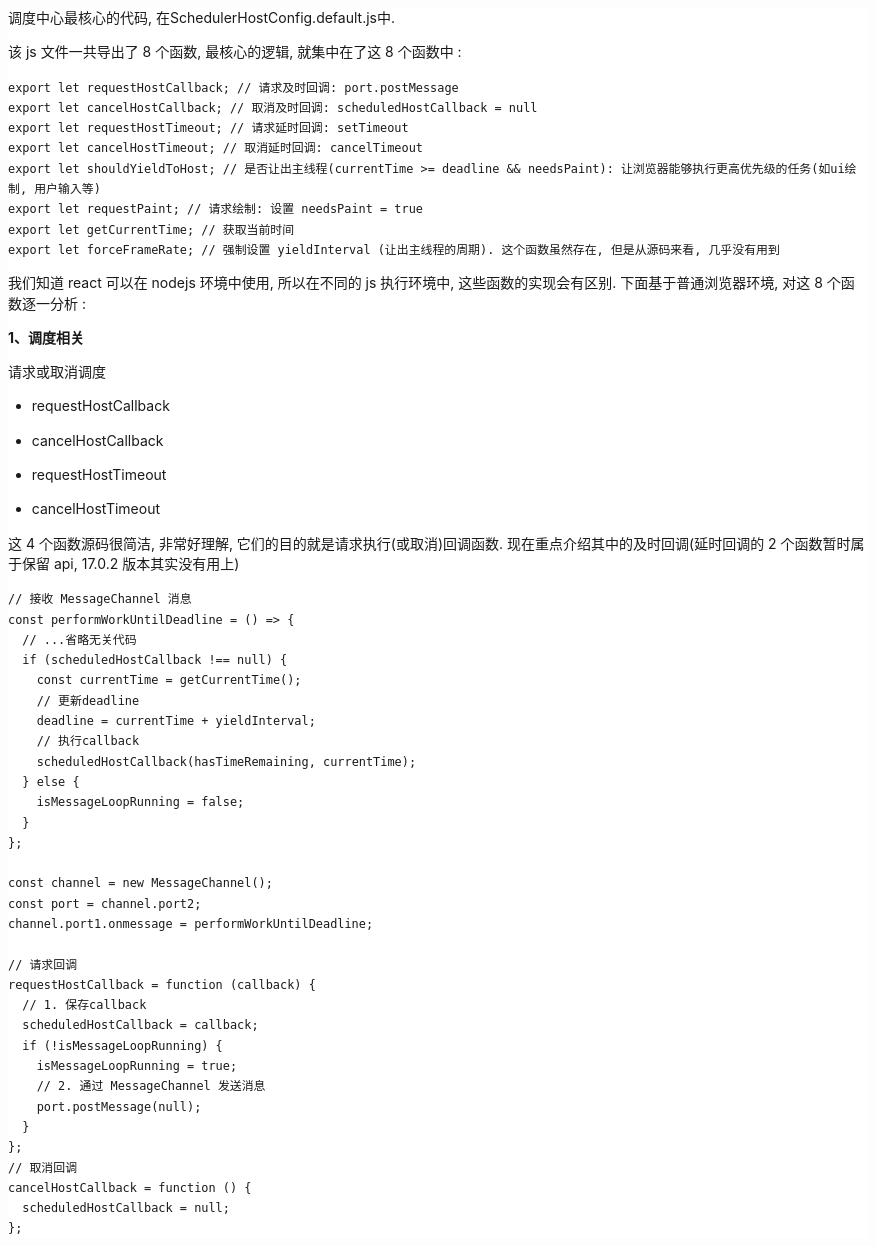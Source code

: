 调度中心最核心的代码, 在SchedulerHostConfig.default.js中.

该 js 文件一共导出了 8 个函数, 最核心的逻辑, 就集中在了这 8 个函数中 :

```
export let requestHostCallback; // 请求及时回调: port.postMessage
export let cancelHostCallback; // 取消及时回调: scheduledHostCallback = null
export let requestHostTimeout; // 请求延时回调: setTimeout
export let cancelHostTimeout; // 取消延时回调: cancelTimeout
export let shouldYieldToHost; // 是否让出主线程(currentTime >= deadline && needsPaint): 让浏览器能够执行更高优先级的任务(如ui绘制, 用户输入等)
export let requestPaint; // 请求绘制: 设置 needsPaint = true
export let getCurrentTime; // 获取当前时间
export let forceFrameRate; // 强制设置 yieldInterval (让出主线程的周期). 这个函数虽然存在, 但是从源码来看, 几乎没有用到
```

我们知道 react 可以在 nodejs 环境中使用, 所以在不同的 js 执行环境中, 这些函数的实现会有区别. 下面基于普通浏览器环境, 对这 8 个函数逐一分析 :

**1、调度相关**

请求或取消调度

* requestHostCallback

* cancelHostCallback

* requestHostTimeout

* cancelHostTimeout

这 4 个函数源码很简洁, 非常好理解, 它们的目的就是请求执行(或取消)回调函数. 现在重点介绍其中的及时回调(延时回调的 2 个函数暂时属于保留 api, 17.0.2 版本其实没有用上)

```
// 接收 MessageChannel 消息
const performWorkUntilDeadline = () => {
  // ...省略无关代码
  if (scheduledHostCallback !== null) {
    const currentTime = getCurrentTime();
    // 更新deadline
    deadline = currentTime + yieldInterval;
    // 执行callback
    scheduledHostCallback(hasTimeRemaining, currentTime);
  } else {
    isMessageLoopRunning = false;
  }
};

const channel = new MessageChannel();
const port = channel.port2;
channel.port1.onmessage = performWorkUntilDeadline;

// 请求回调
requestHostCallback = function (callback) {
  // 1. 保存callback
  scheduledHostCallback = callback;
  if (!isMessageLoopRunning) {
    isMessageLoopRunning = true;
    // 2. 通过 MessageChannel 发送消息
    port.postMessage(null);
  }
};
// 取消回调
cancelHostCallback = function () {
  scheduledHostCallback = null;
};
```
